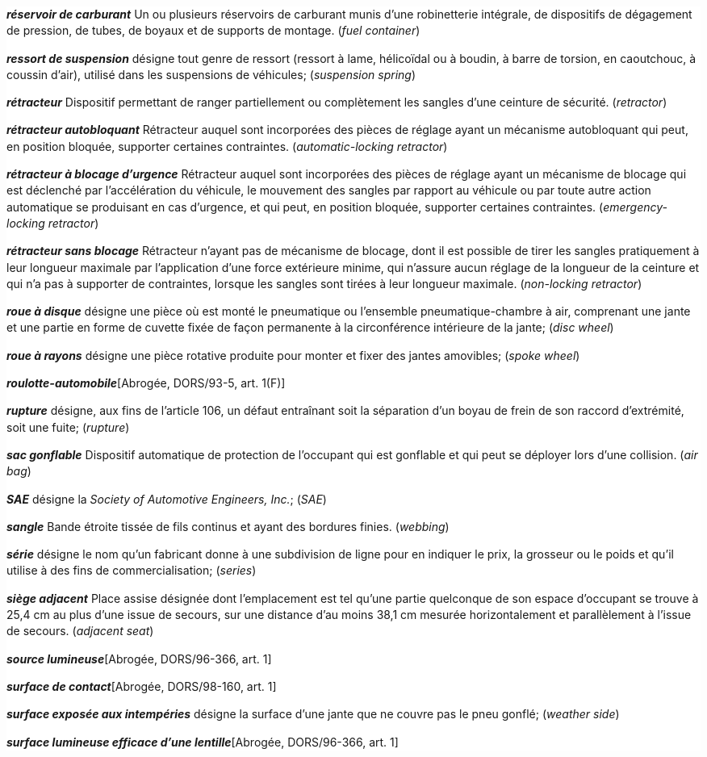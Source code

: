 ***réservoir de carburant*** Un ou plusieurs réservoirs de carburant munis d’une robinetterie intégrale, de dispositifs de dégagement de pression, de tubes, de boyaux et de supports de montage. (*fuel container*)

***ressort de suspension*** désigne tout genre de ressort (ressort à lame, hélicoïdal ou à boudin, à barre de torsion, en caoutchouc, à coussin d’air), utilisé dans les suspensions de véhicules; (*suspension spring*)

***rétracteur*** Dispositif permettant de ranger partiellement ou complètement les sangles d’une ceinture de sécurité. (*retractor*)

***rétracteur autobloquant*** Rétracteur auquel sont incorporées des pièces de réglage ayant un mécanisme autobloquant qui peut, en position bloquée, supporter certaines contraintes. (*automatic-locking retractor*)

***rétracteur à blocage d’urgence*** Rétracteur auquel sont incorporées des pièces de réglage ayant un mécanisme de blocage qui est déclenché par l’accélération du véhicule, le mouvement des sangles par rapport au véhicule ou par toute autre action automatique se produisant en cas d’urgence, et qui peut, en position bloquée, supporter certaines contraintes. (*emergency-locking retractor*)

***rétracteur sans blocage*** Rétracteur n’ayant pas de mécanisme de blocage, dont il est possible de tirer les sangles pratiquement à leur longueur maximale par l’application d’une force extérieure minime, qui n’assure aucun réglage de la longueur de la ceinture et qui n’a pas à supporter de contraintes, lorsque les sangles sont tirées à leur longueur maximale. (*non-locking retractor*)

***roue à disque*** désigne une pièce où est monté le pneumatique ou l’ensemble pneumatique-chambre à air, comprenant une jante et une partie en forme de cuvette fixée de façon permanente à la circonférence intérieure de la jante; (*disc wheel*)

***roue à rayons*** désigne une pièce rotative produite pour monter et fixer des jantes amovibles; (*spoke wheel*)

***roulotte-automobile***[Abrogée, DORS/93-5, art. 1(F)]

***rupture*** désigne, aux fins de l’article 106, un défaut entraînant soit la séparation d’un boyau de frein de son raccord d’extrémité, soit une fuite; (*rupture*)

***sac gonflable*** Dispositif automatique de protection de l’occupant qui est gonflable et qui peut se déployer lors d’une collision. (*air bag*)

***SAE*** désigne la *Society of Automotive Engineers, Inc.*; (*SAE*)

***sangle*** Bande étroite tissée de fils continus et ayant des bordures finies. (*webbing*)

***série*** désigne le nom qu’un fabricant donne à une subdivision de ligne pour en indiquer le prix, la grosseur ou le poids et qu’il utilise à des fins de commercialisation; (*series*)

***siège adjacent*** Place assise désignée dont l’emplacement est tel qu’une partie quelconque de son espace d’occupant se trouve à 25,4 cm au plus d’une issue de secours, sur une distance d’au moins 38,1 cm mesurée horizontalement et parallèlement à l’issue de secours. (*adjacent seat*)

***source lumineuse***[Abrogée, DORS/96-366, art. 1]

***surface de contact***[Abrogée, DORS/98-160, art. 1]

***surface exposée aux intempéries*** désigne la surface d’une jante que ne couvre pas le pneu gonflé; (*weather side*)

***surface lumineuse efficace d’une lentille***[Abrogée, DORS/96-366, art. 1]
